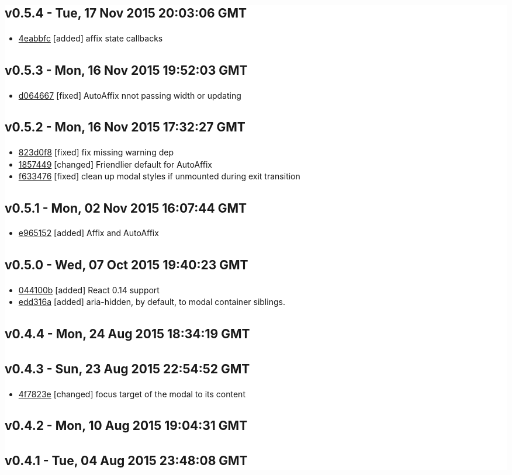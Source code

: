 ## v0.5.4 - Tue, 17 Nov 2015 20:03:06 GMT

- [4eabbfc](../../commit/4eabbfc) [added] affix state callbacks

## v0.5.3 - Mon, 16 Nov 2015 19:52:03 GMT

- [d064667](../../commit/d064667) [fixed] AutoAffix nnot passing width or updating

## v0.5.2 - Mon, 16 Nov 2015 17:32:27 GMT

- [823d0f8](../../commit/823d0f8) [fixed] fix missing warning dep
- [1857449](../../commit/1857449) [changed] Friendlier default for AutoAffix
- [f633476](../../commit/f633476) [fixed] clean up modal styles if unmounted during exit transition

## v0.5.1 - Mon, 02 Nov 2015 16:07:44 GMT

- [e965152](../../commit/e965152) [added] Affix and AutoAffix

## v0.5.0 - Wed, 07 Oct 2015 19:40:23 GMT

- [044100b](../../commit/044100b) [added] React 0.14 support
- [edd316a](../../commit/edd316a) [added] aria-hidden, by default, to modal container siblings.

## v0.4.4 - Mon, 24 Aug 2015 18:34:19 GMT

## v0.4.3 - Sun, 23 Aug 2015 22:54:52 GMT

- [4f7823e](../../commit/4f7823e) [changed] focus target of the modal to its content

## v0.4.2 - Mon, 10 Aug 2015 19:04:31 GMT

## v0.4.1 - Tue, 04 Aug 2015 23:48:08 GMT


[v0.8.3]: https://github.com/react-bootstrap/react-overlays/compare/v0.8.2...v0.8.3
[#208]: https://github.com/react-bootstrap/react-overlays/pull/208
[#218]: https://github.com/react-bootstrap/react-overlays/pull/218
[#220]: https://github.com/react-bootstrap/react-overlays/pull/220
[#222]: https://github.com/react-bootstrap/react-overlays/pull/222
[v0.8.2]: https://github.com/react-bootstrap/react-overlays/compare/v0.8.1...v0.8.2
[#211]: https://github.com/react-bootstrap/react-overlays/pull/211
[v0.8.1]: https://github.com/react-bootstrap/react-overlays/compare/v0.8.0...v0.8.1
[#195]: https://github.com/react-bootstrap/react-overlays/pull/195
[v0.8.0]: https://github.com/react-bootstrap/react-overlays/compare/v0.7.0...v0.8.0
[#184]: https://github.com/react-bootstrap/react-overlays/pull/184
[v0.7.0]: https://github.com/react-bootstrap/react-overlays/compare/v0.6.12...v0.7.0
[#159]: https://github.com/react-bootstrap/react-overlays/pull/159
[v0.6.12]: https://github.com/react-bootstrap/react-overlays/compare/v0.6.11...v0.6.12
[#144]: https://github.com/react-bootstrap/react-overlays/pull/144
[#145]: https://github.com/react-bootstrap/react-overlays/pull/145
[v0.6.11]: https://github.com/react-bootstrap/react-overlays/compare/v0.6.10...v0.6.11
[#114]: https://github.com/react-bootstrap/react-overlays/pull/114
[#142]: https://github.com/react-bootstrap/react-overlays/pull/142
[v0.6.10]: https://github.com/react-bootstrap/react-overlays/compare/v0.6.9...v0.6.10
[#118]: https://github.com/react-bootstrap/react-overlays/pull/118
[v0.6.9]: https://github.com/react-bootstrap/react-overlays/compare/v0.6.8...v0.6.9
[#117]: https://github.com/react-bootstrap/react-overlays/pull/117
[v0.6.8]: https://github.com/react-bootstrap/react-overlays/compare/v0.6.7...v0.6.8
[#116]: https://github.com/react-bootstrap/react-overlays/pull/116
[v0.6.7]: https://github.com/react-bootstrap/react-overlays/compare/v0.6.6...v0.6.7
[#113]: https://github.com/react-bootstrap/react-overlays/pull/113
[v0.6.6]: https://github.com/react-bootstrap/react-overlays/compare/v0.6.5...v0.6.6
[#105]: https://github.com/react-bootstrap/react-overlays/pull/105
[v0.6.5]: https://github.com/react-bootstrap/react-overlays/compare/v0.6.4...v0.6.5
[#102]: https://github.com/react-bootstrap/react-overlays/pull/102
[v0.6.4]: https://github.com/react-bootstrap/react-overlays/compare/v0.6.3...v0.6.4
[#82]: https://github.com/react-bootstrap/react-overlays/pull/82
[#93]: https://github.com/react-bootstrap/react-overlays/pull/93
[#95]: https://github.com/react-bootstrap/react-overlays/pull/95
[#99]: https://github.com/react-bootstrap/react-overlays/pull/99
[#100]: https://github.com/react-bootstrap/react-overlays/pull/100
[v0.6.3]: https://github.com/react-bootstrap/react-overlays/compare/v0.6.2...v0.6.3
[#76]: https://github.com/react-bootstrap/react-overlays/pull/76
[v0.6.2]: https://github.com/react-bootstrap/react-overlays/compare/v0.6.1...v0.6.2
[#74]: https://github.com/react-bootstrap/react-overlays/pull/74
[v0.6.1]: https://github.com/react-bootstrap/react-overlays/compare/v0.6.0...v0.6.1
[#60]: https://github.com/react-bootstrap/react-overlays/pull/60
[#66]: https://github.com/react-bootstrap/react-overlays/pull/66
[#69]: https://github.com/react-bootstrap/react-overlays/pull/69